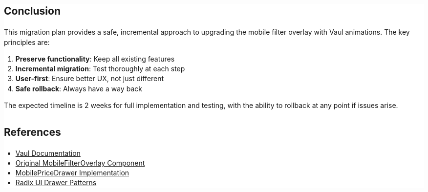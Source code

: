 ## Conclusion

This migration plan provides a safe, incremental approach to upgrading the mobile filter overlay with Vaul animations. The key principles are:

1. **Preserve functionality**: Keep all existing features
2. **Incremental migration**: Test thoroughly at each step
3. **User-first**: Ensure better UX, not just different
4. **Safe rollback**: Always have a way back

The expected timeline is 2 weeks for full implementation and testing, with the ability to rollback at any point if issues arise.

## References

- [Vaul Documentation](https://vaul.emilkowal.ski/)
- [Original MobileFilterOverlay Component](../src/components/MobileFilterOverlay.tsx)
- [MobilePriceDrawer Implementation](../src/components/MobilePriceDrawer.tsx)
- [Radix UI Drawer Patterns](https://www.radix-ui.com/primitives/docs/components/dialog)